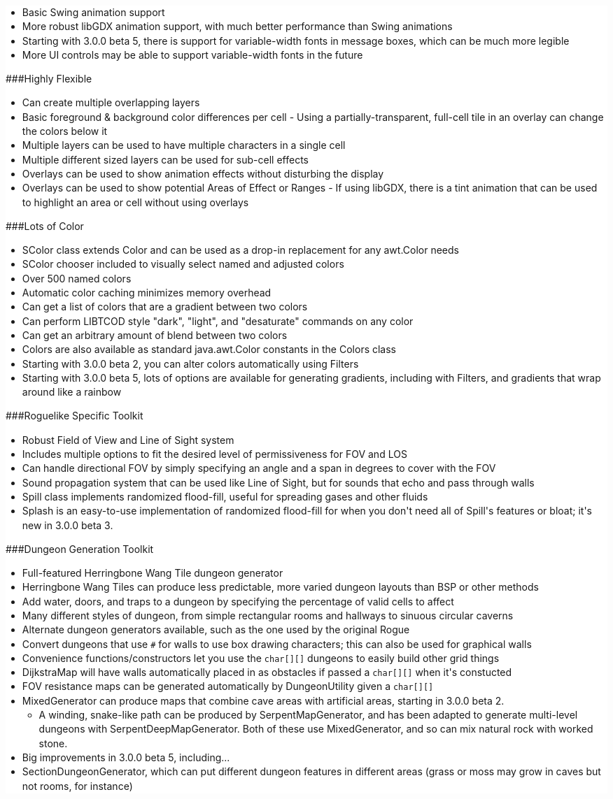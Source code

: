 -   Basic Swing animation support
-   More robust libGDX animation support, with much better performance than Swing animations
-   Starting with 3.0.0 beta 5, there is support for variable-width fonts in message boxes, which can be much more legible
  -   More UI controls may be able to support variable-width fonts in the future

###Highly Flexible
-   Can create multiple overlapping layers
  -   Basic foreground & background color differences per cell
    -  Using a partially-transparent, full-cell tile in an overlay can change the colors below it 
  -   Multiple layers can be used to have multiple characters in a single cell
  -   Multiple different sized layers can be used for sub-cell effects
  -   Overlays can be used to show animation effects without disturbing the display
  -   Overlays can be used to show potential Areas of Effect or Ranges
    -   If using libGDX, there is a tint animation that can be used to highlight an area or cell without using overlays

###Lots of Color
-   SColor class extends Color and can be used as a drop-in replacement for any awt.Color needs
-   SColor chooser included to visually select named and adjusted colors
-   Over 500 named colors
-   Automatic color caching minimizes memory overhead
-   Can get a list of colors that are a gradient between two colors
-   Can perform LIBTCOD style "dark", "light", and "desaturate" commands on any color
-   Can get an arbitrary amount of blend between two colors
-   Colors are also available as standard java.awt.Color constants in the Colors class
-   Starting with 3.0.0 beta 2, you can alter colors automatically using Filters
-   Starting with 3.0.0 beta 5, lots of options are available for generating gradients, including with Filters, and gradients that wrap around like a rainbow

###Roguelike Specific Toolkit
-   Robust Field of View and Line of Sight system
  -  Includes multiple options to fit the desired level of permissiveness for FOV and LOS
  -  Can handle directional FOV by simply specifying an angle and a span in degrees to cover with the FOV
-   Sound propagation system that can be used like Line of Sight, but for sounds that echo and pass through walls
-   Spill class implements randomized flood-fill, useful for spreading gases and other fluids
-   Splash is an easy-to-use implementation of randomized flood-fill for when you don't need all of Spill's features or bloat; it's new in 3.0.0 beta 3.

###Dungeon Generation Toolkit
-   Full-featured Herringbone Wang Tile dungeon generator
  -   Herringbone Wang Tiles can produce less predictable, more varied dungeon layouts than BSP or other methods
  -   Add water, doors, and traps to a dungeon by specifying the percentage of valid cells to affect
  -   Many different styles of dungeon, from simple rectangular rooms and hallways to sinuous circular caverns
-   Alternate dungeon generators available, such as the one used by the original Rogue
-   Convert dungeons that use `#` for walls to use box drawing characters; this can also be used for graphical walls
-   Convenience functions/constructors let you use the `char[][]` dungeons to easily build other grid things
  -   DijkstraMap will have walls automatically placed in as obstacles if passed a `char[][]` when it's constucted
  -   FOV resistance maps can be generated automatically by DungeonUtility given a `char[][]`
- MixedGenerator can produce maps that combine cave areas with artificial areas, starting in 3.0.0 beta 2.
  - A winding, snake-like path can be produced by SerpentMapGenerator, and has been adapted to generate multi-level dungeons with SerpentDeepMapGenerator. Both of these use MixedGenerator, and so can mix natural rock with worked stone.
-   Big improvements in 3.0.0 beta 5, including...
  -   SectionDungeonGenerator, which can put different dungeon features in different areas (grass or moss may grow in caves but not rooms, for instance)